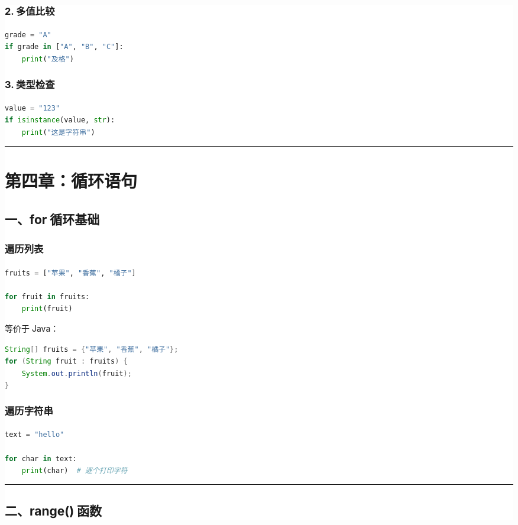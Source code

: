 ### 2. 多值比较

```python
grade = "A"
if grade in ["A", "B", "C"]:
    print("及格")
```

### 3. 类型检查

```python
value = "123"
if isinstance(value, str):
    print("这是字符串")
```

---

# 第四章：循环语句

## 一、for 循环基础

### 遍历列表

```python
fruits = ["苹果", "香蕉", "橘子"]

for fruit in fruits:
    print(fruit)
```

等价于 Java：

```java
String[] fruits = {"苹果", "香蕉", "橘子"};
for (String fruit : fruits) {
    System.out.println(fruit);
}
```

### 遍历字符串

```python
text = "hello"

for char in text:
    print(char)  # 逐个打印字符
```

* * *

## 二、range() 函数
